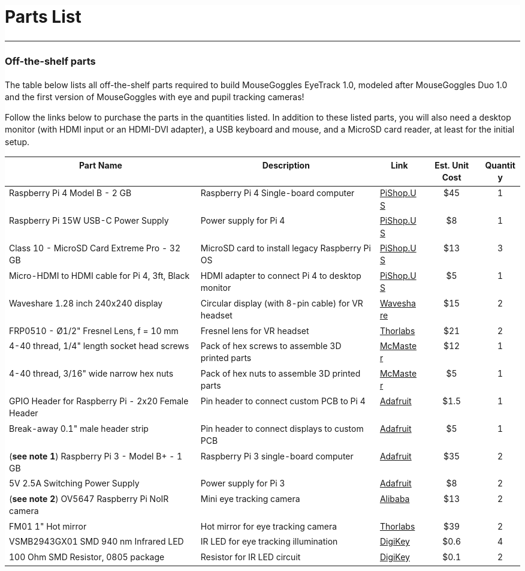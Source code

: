 # Parts List

---

### Off-the-shelf parts

The table below lists all off-the-shelf parts required to build MouseGoggles EyeTrack 1.0, modeled after MouseGoggles Duo 1.0 and the first version of MouseGoggles with eye and pupil tracking cameras! 

Follow the links below to purchase the parts in the quantities listed. In addition to these listed parts, you will also need a desktop monitor (with HDMI input or an HDMI-DVI adapter), a USB keyboard and mouse, and a MicroSD card reader, at least for the initial setup.

| Part Name                                         | Description                                        | Link                                                                                                                                                            | Est. Unit Cost | Quantity |
| ------------------------------------------------- | -------------------------------------------------- | --------------------------------------------------------------------------------------------------------------------------------------------------------------- |:--------------:|:--------:|
| Raspberry Pi 4 Model B - 2 GB                     | Raspberry Pi 4 Single-board computer               | [PiShop.US](https://www.pishop.us/product/raspberry-pi-4-model-b-2gb/?src=raspberrypihttps://www.pishop.us/product/raspberry-pi-4-model-b-2gb/?src=raspberrypi) | $45            | 1        |
| Raspberry Pi 15W USB-C Power Supply               | Power supply for Pi 4                              | [PiShop.US](https://www.pishop.us/product/raspberry-pi-15w-power-supply-us-black/)                                                                              | $8             | 1        |
| Class 10 - MicroSD Card Extreme Pro - 32 GB       | MicroSD card to install legacy Raspberry Pi OS     | [PiShop.US](https://www.pishop.us/product/class-10-microsd-card-extreme-pro-32-gb-blank-bulk/)                                                                  | $13            | 3        |
| Micro-HDMI to HDMI cable for Pi 4, 3ft, Black     | HDMI adapter to connect Pi 4 to desktop monitor    | [PiShop.US](https://www.pishop.us/product/micro-hdmi-to-hdmi-cable-for-pi-4-3ft-black/)                                                                         | $5             | 1        |
| Waveshare 1.28 inch 240x240 display               | Circular display (with 8-pin cable) for VR headset | [Waveshare](https://www.waveshare.com/product/1.28inch-lcd-module.htm)                                                                                          | $15            | 2        |
| FRP0510 - Ø1/2" Fresnel Lens, f = 10 mm           | Fresnel lens for VR headset                        | [Thorlabs](https://www.thorlabs.com/thorproduct.cfm?partnumber=FRP0510)                                                                                         | $21            | 2        |
| 4-40 thread, 1/4" length socket head screws       | Pack of hex screws to assemble 3D printed parts    | [McMaster](https://www.mcmaster.com/91251A106/)                                                                                                                 | $12            | 1        |
| 4-40 thread, 3/16" wide narrow hex nuts           | Pack of hex nuts to assemble 3D printed parts      | [McMaster](https://www.mcmaster.com/90760A160/)                                                                                                                 | $5             | 1        |
| GPIO Header for Raspberry Pi - 2x20 Female Header | Pin header to connect custom PCB to Pi 4           | [Adafruit](https://www.adafruit.com/product/2222)                                                                                                               | $1.5           | 1        |
| Break-away 0.1" male header strip                 | Pin header to connect displays to custom PCB       | [Adafruit](https://www.adafruit.com/product/392)                                                                                                                | $5             | 1        |
| (**see note 1**) Raspberry Pi 3 - Model B+ - 1 GB | Raspberry Pi 3 single-board computer               | [Adafruit](https://www.adafruit.com/product/3055)                                                                                                               | $35            | 2        |
| 5V 2.5A Switching Power Supply                    | Power supply for Pi 3                              | [Adafruit](https://www.adafruit.com/product/1995)                                                                                                               | $8             | 2        |
| (**see note 2**) OV5647 Raspberry Pi NoIR camera  | Mini eye tracking camera                           | [Alibaba](https://www.alibaba.com/product-detail/Taidacent-5MP-Cmos-Sensor-1080P-Raspberry_1817791970.html?spm=a2700.pccps_detail.0.0.293913a0dBYbcO)           | $13            | 2        |
| FM01 1" Hot mirror                                | Hot mirror for eye tracking camera                 | [Thorlabs](https://www.thorlabs.com/thorProduct.cfm?partNumber=FM01)                                                                                            | $39            | 2        |
| VSMB2943GX01 SMD 940 nm Infrared LED              | IR LED for eye tracking illumination               | [DigiKey](https://www.digikey.com/en/products/detail/vishay-semiconductor-opto-division/VSMB2943GX01/3984794)                                                   | $0.6           | 4        |
| 100 Ohm SMD Resistor, 0805 package                | Resistor for IR LED circuit                        | [DigiKey](https://www.digikey.com/en/products/detail/yageo/RC0805FR-07100RL/727543)                                                                             | $0.1           | 2        |